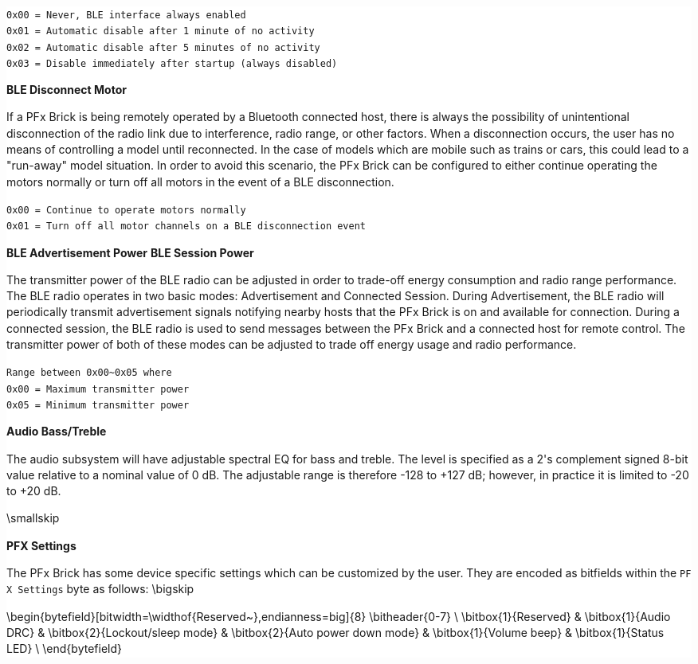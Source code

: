 ```
0x00 = Never, BLE interface always enabled
0x01 = Automatic disable after 1 minute of no activity
0x02 = Automatic disable after 5 minutes of no activity
0x03 = Disable immediately after startup (always disabled)
```

**BLE Disconnect Motor**

If a PFx Brick is being remotely operated by a Bluetooth connected host, there is always the possibility of unintentional disconnection of the radio link due to interference, radio range, or other factors. When a disconnection occurs, the user has no means of controlling a model until reconnected.  In the case of models which are mobile such as trains or cars, this could lead to a "run-away" model situation.  In order to avoid this scenario, the PFx Brick can be configured to either continue operating the motors normally or turn off all motors in the event of a BLE disconnection.

```
0x00 = Continue to operate motors normally
0x01 = Turn off all motor channels on a BLE disconnection event
```

**BLE Advertisement Power**
**BLE Session Power**

The transmitter power of the BLE radio can be adjusted in order to trade-off energy consumption and radio range performance. The BLE radio operates in two basic modes: Advertisement and Connected Session.  During Advertisement, the BLE radio will periodically transmit advertisement signals notifying nearby hosts that the PFx Brick is on and available for connection.  During a connected session, the BLE radio is used to send messages between the PFx Brick and a connected host for remote control.  The transmitter power of both of these modes can be adjusted to trade off energy usage and radio performance.

```
Range between 0x00~0x05 where
0x00 = Maximum transmitter power
0x05 = Minimum transmitter power
```

**Audio Bass/Treble**

The audio subsystem will have adjustable spectral EQ for bass and treble.  The level is specified as a 2's complement signed 8-bit value relative to a nominal value of 0 dB.  The adjustable range is therefore -128 to +127 dB; however, in practice it is limited to -20 to +20 dB.

\smallskip

**PFX Settings**

The PFx Brick has some device specific settings which can be customized by the user.  They are encoded as bitfields within the `PFX Settings` byte as follows:
\bigskip

\begin{bytefield}[bitwidth=\widthof{Reserved~},endianness=big]{8}
  \bitheader{0-7} \\
  \bitbox{1}{Reserved} & \bitbox{1}{Audio DRC} & \bitbox{2}{Lockout/sleep mode} & \bitbox{2}{Auto power down mode} & \bitbox{1}{Volume beep} & \bitbox{1}{Status LED} \\
\end{bytefield}
